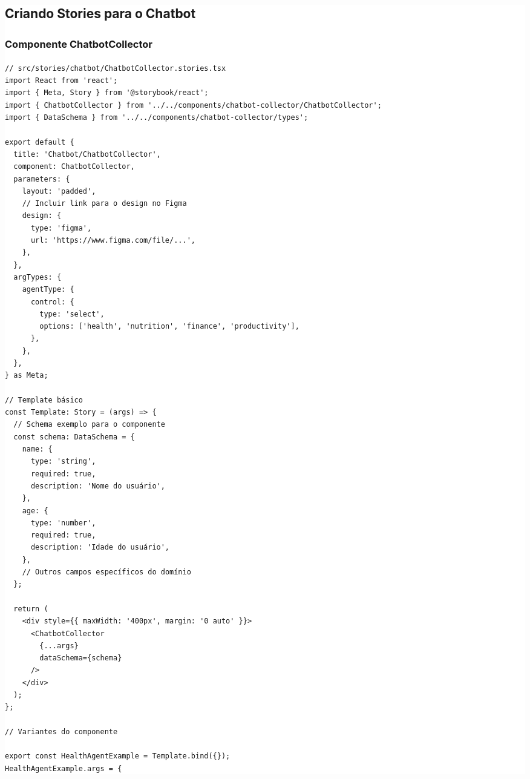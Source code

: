 ## Criando Stories para o Chatbot

### Componente ChatbotCollector

```tsx
// src/stories/chatbot/ChatbotCollector.stories.tsx
import React from 'react';
import { Meta, Story } from '@storybook/react';
import { ChatbotCollector } from '../../components/chatbot-collector/ChatbotCollector';
import { DataSchema } from '../../components/chatbot-collector/types';

export default {
  title: 'Chatbot/ChatbotCollector',
  component: ChatbotCollector,
  parameters: {
    layout: 'padded',
    // Incluir link para o design no Figma
    design: {
      type: 'figma',
      url: 'https://www.figma.com/file/...',
    },
  },
  argTypes: {
    agentType: {
      control: {
        type: 'select',
        options: ['health', 'nutrition', 'finance', 'productivity'],
      },
    },
  },
} as Meta;

// Template básico
const Template: Story = (args) => {
  // Schema exemplo para o componente
  const schema: DataSchema = {
    name: {
      type: 'string',
      required: true,
      description: 'Nome do usuário',
    },
    age: {
      type: 'number',
      required: true,
      description: 'Idade do usuário',
    },
    // Outros campos específicos do domínio
  };

  return (
    <div style={{ maxWidth: '400px', margin: '0 auto' }}>
      <ChatbotCollector
        {...args}
        dataSchema={schema}
      />
    </div>
  );
};

// Variantes do componente

export const HealthAgentExample = Template.bind({});
HealthAgentExample.args = {
```